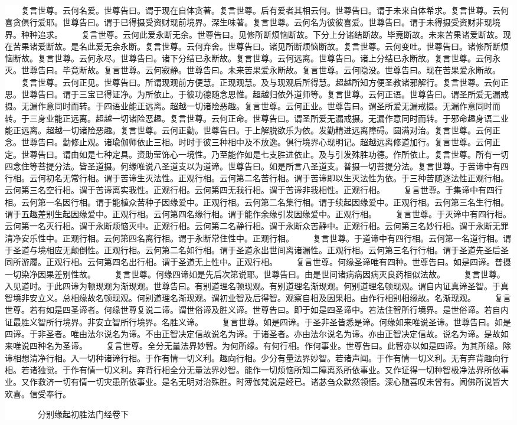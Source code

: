 　　复言世尊。云何名爱。世尊告曰。谓于现在自体贪著。复言世尊。后有爱者其相云何。世尊告曰。谓于未来自体希求。复言世尊。云何喜贪俱行爱耶。世尊告曰。谓于已得摄受资财现前境界。深生味著。复言世尊。云何名为彼彼喜爱。世尊告曰。谓于未得摄受资财非现境界。种种追求。
　　复言世尊。云何此爱永断无余。世尊告曰。见修所断烦恼断故。下分上分诸结断故。毕竟断故。未来苦果诸爱断故。现在苦果诸爱断故。是名此爱无余永断。复言世尊。云何弃舍。世尊告曰。诸见所断烦恼断故。复言世尊。云何变吐。世尊告曰。诸修所断烦恼断故。复言世尊。云何永尽。世尊告曰。诸下分结已永断故。复言世尊。云何远离。世尊告曰。诸上分结已永断故。复言世尊。云何永灭。世尊告曰。毕竟断故。复言世尊。云何寂静。世尊告曰。未来苦果爱永断故。复言世尊。云何隐没。世尊告曰。现在苦果爱永断故。
　　复言世尊。云何正见。世尊告曰。所谓现观前方便慧。正现观慧。及与现观后所得慧。超越所知方便圣教诸邪解行。复言世尊。云何正思。世尊告曰。谓于三宝已得证净。为所依止。于彼功德随念思惟。超越归依外道师等。复言世尊。云何正语。世尊告曰。谓圣所爱无漏戒摄。无漏作意同时而转。于四语业能正远离。超越一切诸险恶趣。复言世尊。云何正业。世尊告曰。谓圣所爱无漏戒摄。无漏作意同时而转。于三身业能正远离。超越一切诸险恶趣。复言世尊。云何正命。世尊告曰。谓圣所爱无漏戒摄。无漏作意同时而转。于邪命趣身语二业能正远离。超越一切诸险恶趣。复言世尊。云何正勤。世尊告曰。于上解脱欲乐为依。发勤精进远离障碍。圆满对治。复言世尊。云何正念。世尊告曰。勤修止观。诸瑜伽师依止三相。时时于彼三种相中及不放逸。俱行境界心现明记。超越远离修道加行。复言世尊。云何正定。世尊告曰。谓由如是七种定具。资助莹饰心一境性。乃至能作如是七支胜进依止。及与引发殊胜功德。作所依止。复言世尊。所有一切四念住等菩提分法。皆圣道摄。何缘唯说八圣道支以为道谛。世尊告曰。如是所言八圣道支。普摄一切菩提分法。复言世尊。于苦谛中有四行相。云何初名无常行相。谓于苦谛生灭法性。正观行相。云何第二名苦行相。谓于苦谛即以生灭法性为依。于三种苦随逐法性正观行相。云何第三名空行相。谓于苦谛离实我性。正观行相。云何第四无我行相。谓于苦谛非我相性。正观行相。
　　复言世尊。于集谛中有四行相。云何第一名因行相。谓于能植众苦种子因缘爱中。正观行相。云何第二名集行相。谓于续起因缘爱中。正观行相。云何第三名生行相。谓于五趣差别生起因缘爱中。正观行相。云何第四名缘行相。谓于能作余缘引发因缘爱中。正观行相。
　　复言世尊。于灭谛中有四行相。云何第一名灭行相。谓于永断烦恼灭中。正观行相。云何第二名静行相。谓于永断众苦静中。正观行相。云何第三名妙行相。谓于永断无罪清净安乐性中。正观行相。云何第四名离行相。谓于永断常住性中。正观行相。
　　复言世尊。于道谛中有四行相。云何第一名道行相。谓于圣道与境相应无颠倒性。正观行相。云何第二名如行相。谓于圣道永出世间离诸漏性。正观行相。云何第三名行行相。谓于圣道先圣后圣同所游履。正观行相。云何第四名出行相。谓于圣道无上性中。正观行相。
　　复言世尊。何缘圣谛唯有四种。世尊告曰。如是四谛。普摄一切染净因果差别性故。
　　复言世尊。何缘四谛如是先后次第说耶。世尊告曰。由是世间诸病病因病灭良药相似法故。
　　复言世尊。入见道时。于此四谛为顿现观为渐现观。世尊告曰。有别道理名顿现观。有别道理名渐现观。何别道理名顿现观。谓自内证真谛圣智。于真智境非安立义。总相缘故名顿现观。何别道理名渐现观。谓初业智及后得智。观察自相及因果相。由作行相别相缘故。名渐现观。
　　复言世尊。若有如是四圣谛者。何缘世尊复说二谛。谓世俗谛及胜义谛。世尊告曰。即于如是四圣谛中。若法住智所行境界。是世俗谛。若自内证最胜义智所行境界。非安立智所行境界。名胜义谛。
　　复言世尊。如是四谛。于圣非圣皆悉是谛。何缘如来唯说圣谛。世尊告曰。如是四谛。于非圣者。唯由法尔说名为谛。不由正智决定信故说名为谛。于诸圣者。亦由法尔说名为谛。亦由正智决定信故。说名为谛。是故如来唯说四种名为圣谛。
　　复言世尊。全分无量法界妙智。为何所缘。有何行相。作何事业。世尊告曰。此智亦以如是四谛。为其所缘。除谛相想清净行相。入一切种诸谛行相。于作有情一切义利。趣向行相。少分有量法界妙智。若诸声闻。于作有情一切义利。无有弃背趣向行相。若诸独觉。于作有情一切义利。弃背行相全分无量法界妙智。能作一切烦恼所知二障离系所依事业。又作证得一切种智极净法界所依事业。又作救济一切有情一切灾患所依事业。是名无明对治殊胜。时薄伽梵说是经已。诸苾刍众默然领悟。深心随喜叹未曾有。闻佛所说皆大欢喜。信受奉行。

　　　　分别缘起初胜法门经卷下


